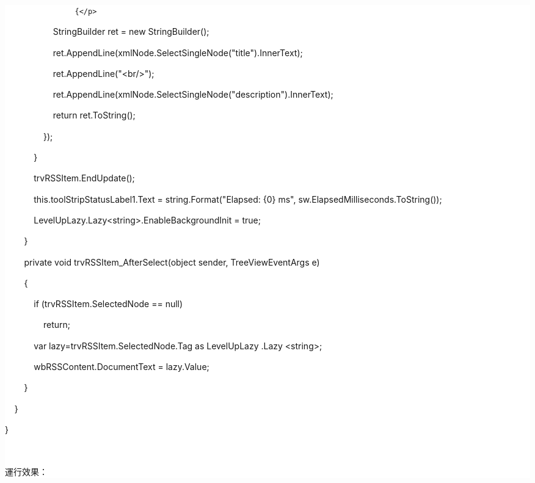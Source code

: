 	                {</p>
<p>
	                    StringBuilder ret = new StringBuilder();</p>
<p>
	                    ret.AppendLine(xmlNode.SelectSingleNode("title").InnerText);</p>
<p>
	                    ret.AppendLine("&lt;br/&gt;");</p>
<p>
	                    ret.AppendLine(xmlNode.SelectSingleNode("description").InnerText);</p>
<p>
	                    return ret.ToString();</p>
<p>
	                });</p>
<p>
	            }</p>
<p>
	            trvRSSItem.EndUpdate();</p>
<p>
	            this.toolStripStatusLabel1.Text = string.Format("Elapsed: {0} ms", sw.ElapsedMilliseconds.ToString());</p>
<p>
	            LevelUpLazy.Lazy&lt;string&gt;.EnableBackgroundInit = true;</p>
<p>
	        }</p>
<p>
	        private void trvRSSItem_AfterSelect(object sender, TreeViewEventArgs e)</p>
<p>
	        {</p>
<p>
	            if (trvRSSItem.SelectedNode == null)</p>
<p>
	                return;</p>
<p>
	            var lazy=trvRSSItem.SelectedNode.Tag as LevelUpLazy .Lazy &lt;string&gt;;</p>
<p>
	            wbRSSContent.DocumentText = lazy.Value;</p>
<p>
	        }</p>
<p>
	    }</p>
<p>
	}</p>
<p>
	 </p>
<p>
	運行效果：</p>
<p>